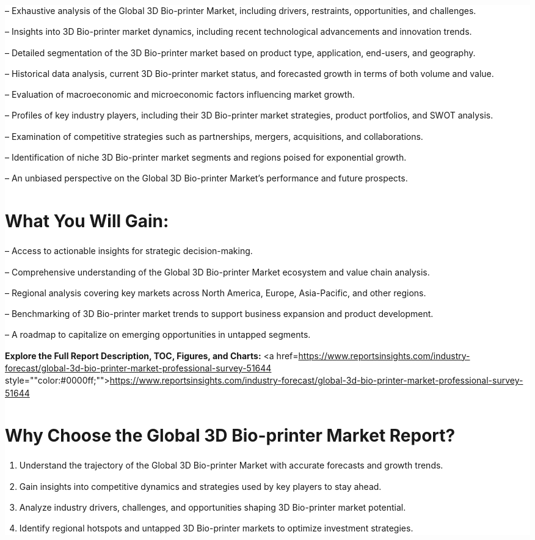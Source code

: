 – Exhaustive analysis of the Global 3D Bio-printer Market, including drivers, restraints, opportunities, and challenges.

– Insights into 3D Bio-printer market dynamics, including recent technological advancements and innovation trends.

– Detailed segmentation of the 3D Bio-printer market based on product type, application, end-users, and geography.

– Historical data analysis, current 3D Bio-printer market status, and forecasted growth in terms of both volume and value.

– Evaluation of macroeconomic and microeconomic factors influencing market growth.

– Profiles of key industry players, including their 3D Bio-printer market strategies, product portfolios, and SWOT analysis.

– Examination of competitive strategies such as partnerships, mergers, acquisitions, and collaborations.

– Identification of niche 3D Bio-printer market segments and regions poised for exponential growth.

– An unbiased perspective on the Global 3D Bio-printer Market’s performance and future prospects.

# <strong>What You Will Gain:</strong>

– Access to actionable insights for strategic decision-making.

– Comprehensive understanding of the Global 3D Bio-printer Market ecosystem and value chain analysis.

– Regional analysis covering key markets across North America, Europe, Asia-Pacific, and other regions.

– Benchmarking of 3D Bio-printer market trends to support business expansion and product development.

– A roadmap to capitalize on emerging opportunities in untapped segments.

<strong>Explore the Full Report Description, TOC, Figures, and Charts:</strong>
<a href=https://www.reportsinsights.com/industry-forecast/global-3d-bio-printer-market-professional-survey-51644 style=""color:#0000ff;"">https://www.reportsinsights.com/industry-forecast/global-3d-bio-printer-market-professional-survey-51644</a>

# <strong>Why Choose the Global 3D Bio-printer Market Report?</strong>

1. Understand the trajectory of the Global 3D Bio-printer Market with accurate forecasts and growth trends.

2. Gain insights into competitive dynamics and strategies used by key players to stay ahead.

3. Analyze industry drivers, challenges, and opportunities shaping 3D Bio-printer market potential.

4. Identify regional hotspots and untapped 3D Bio-printer markets to optimize investment strategies.
